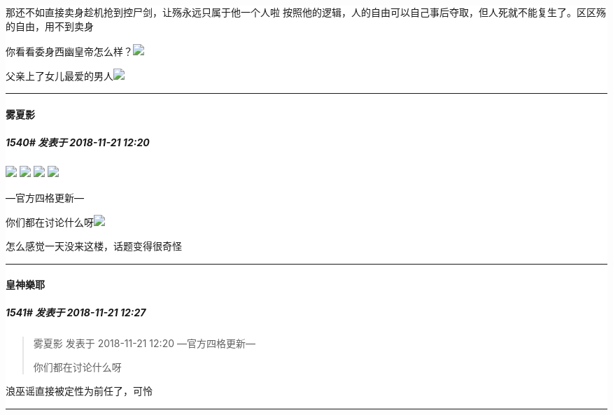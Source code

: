 那还不如直接卖身趁机抢到控尸剑，让殇永远只属于他一个人啦</blockquote>
按照他的逻辑，人的自由可以自己事后夺取，但人死就不能复生了。区区殇的自由，用不到卖身


你看看委身西幽皇帝怎么样？<img src="https://static.saraba1st.com/image/smiley/face2017/065.png" referrerpolicy="no-referrer">

父亲上了女儿最爱的男人<img src="https://static.saraba1st.com/image/smiley/face2017/091.png" referrerpolicy="no-referrer">







-----

####  雾夏影  
##### 1540#       发表于 2018-11-21 12:20



<img src="http://wx4.sinaimg.cn/large/006j5ZOsly1fxfkbakc9lj30m60qotb4.jpg" referrerpolicy="no-referrer">
<img src="http://wx1.sinaimg.cn/large/006j5ZOsly1fxfkbbhot9j30m60qowhh.jpg" referrerpolicy="no-referrer">
<img src="http://wx1.sinaimg.cn/large/006j5ZOsly1fxfkbcxonvj30m70qo778.jpg" referrerpolicy="no-referrer">
<img src="http://wx3.sinaimg.cn/large/006j5ZOsly1fxfkbdy21nj30m70qotbd.jpg" referrerpolicy="no-referrer">

—官方四格更新—


你们都在讨论什么呀<img src="https://static.saraba1st.com/image/smiley/face2017/068.png" referrerpolicy="no-referrer">

怎么感觉一天没来这楼，话题变得很奇怪







-----

####  皇神樂耶  
##### 1541#       发表于 2018-11-21 12:27



<blockquote>雾夏影 发表于 2018-11-21 12:20
—官方四格更新—


你们都在讨论什么呀
</blockquote>
浪巫谣直接被定性为前任了，可怜







-----
